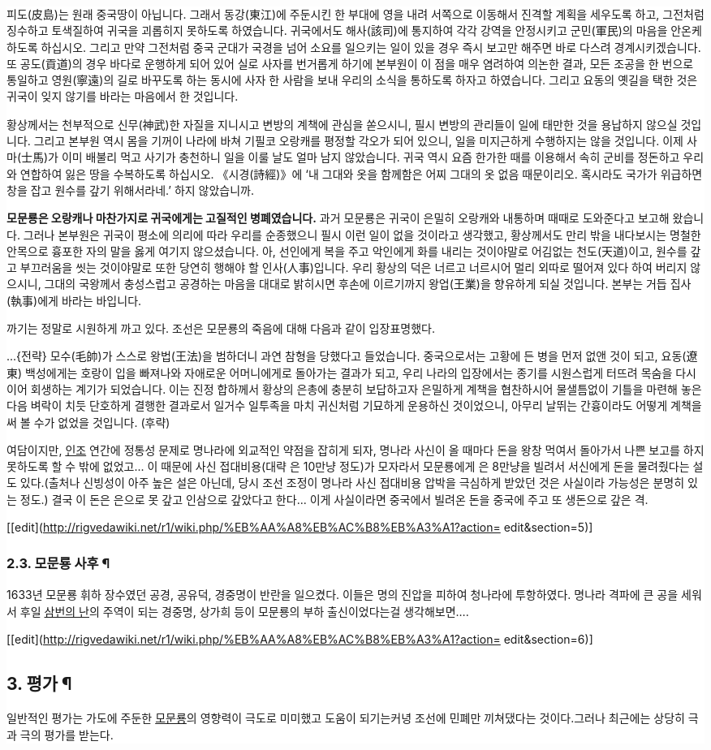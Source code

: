 피도(皮島)는 원래 중국땅이 아닙니다. 그래서 동강(東江)에 주둔시킨 한 부대에 영을 내려 서쪽으로 이동해서 진격할 계획을 세우도록 하고,
그전처럼 징수하고 토색질하여 귀국을 괴롭히지 못하도록 하였습니다. 귀국에서도 해사(該司)에 통지하여 각각 강역을 안정시키고 군민(軍民)의
마음을 안온케 하도록 하십시오. 그리고 만약 그전처럼 중국 군대가 국경을 넘어 소요를 일으키는 일이 있을 경우 즉시 보고만 해주면 바로
다스려 경계시키겠습니다. 또 공도(貢道)의 경우 바다로 운행하게 되어 있어 실로 사자를 번거롭게 하기에 본부원이 이 점을 매우 염려하여
의논한 결과, 모든 조공을 한 번으로 통일하고 영원(寧遠)의 길로 바꾸도록 하는 동시에 사자 한 사람을 보내 우리의 소식을 통하도록 하자고
하였습니다. 그리고 요동의 옛길을 택한 것은 귀국이 잊지 않기를 바라는 마음에서 한 것입니다.  

황상께서는 천부적으로 신무(神武)한 자질을 지니시고 변방의 계책에 관심을 쏟으시니, 필시 변방의 관리들이 일에 태만한 것을 용납하지 않으실
것입니다. 그리고 본부원 역시 몸을 기꺼이 나라에 바쳐 기필코 오랑캐를 평정할 각오가 되어 있으니, 일을 미지근하게 수행하지는 않을
것입니다. 이제 사마(士馬)가 이미 배불리 먹고 사기가 충천하니 일을 이룰 날도 얼마 남지 않았습니다. 귀국 역시 요즘 한가한 때를 이용해서
속히 군비를 정돈하고 우리와 연합하여 잃은 땅을 수복하도록 하십시오. 《시경(詩經)》에 ‘내 그대와 옷을 함께함은 어찌 그대의 옷 없음
때문이리오. 혹시라도 국가가 위급하면 창을 잡고 원수를 갚기 위해서라네.’ 하지 않았습니까.  

**모문룡은 오랑캐나 마찬가지로 귀국에게는 고질적인 병폐였습니다.** 과거 모문룡은 귀국이 은밀히 오랑캐와 내통하며 때때로 도와준다고 보고해 왔습니다. 그러나 본부원은 귀국이 평소에 의리에 따라 우리를 순종했으니 필시 이런 일이 없을 것이라고 생각했고, 황상께서도 만리 밖을 내다보시는 명철한 안목으로 흉포한 자의 말을 옳게 여기지 않으셨습니다. 아, 선인에게 복을 주고 악인에게 화를 내리는 것이야말로 어김없는 천도(天道)이고, 원수를 갚고 부끄러움을 씻는 것이야말로 또한 당연히 행해야 할 인사(人事)입니다. 우리 황상의 덕은 너르고 너르시어 멀리 외따로 떨어져 있다 하여 버리지 않으시니, 그대의 국왕께서 충성스럽고 공경하는 마음을 대대로 밝히시면 후손에 이르기까지 왕업(王業)을 향유하게 되실 것입니다. 본부는 거듭 집사(執事)에게 바라는 바입니다.

  
까기는 정말로 시원하게 까고 있다. 조선은 모문룡의 죽음에 대해 다음과 같이 입장표명했다.

  

...{전략} 모수(毛帥)가 스스로 왕법(王法)을 범하더니 과연 참형을 당했다고 들었습니다. 중국으로서는 고황에 든 병을 먼저 없앤 것이
되고, 요동(遼東) 백성에게는 호랑이 입을 빠져나와 자애로운 어머니에게로 돌아가는 결과가 되고, 우리 나라의 입장에서는 종기를 시원스럽게
터뜨려 목숨을 다시 이어 회생하는 계기가 되었습니다. 이는 진정 합하께서 황상의 은총에 충분히 보답하고자 은밀하게 계책을 협찬하시어
물샐틈없이 기틀을 마련해 놓은 다음 벼락이 치듯 단호하게 결행한 결과로서 일거수 일투족을 마치 귀신처럼 기묘하게 운용하신 것이었으니, 아무리
날뛰는 간흉이라도 어떻게 계책을 써 볼 수가 없었을 것입니다. (후략)

  
여담이지만, [인조](%EC%9D%B8%EC%A1%B0.md) 연간에 정통성 문제로 명나라에 외교적인 약점을 잡히게 되자, 명나라
사신이 올 때마다 돈을 왕창 먹여서 돌아가서 나쁜 보고를 하지 못하도록 할 수 밖에 없었고... 이 때문에 사신 접대비용(대략 은 10만냥
정도)가 모자라서 모문룡에게 은 8만냥을 빌려서 서신에게 돈을 물려줬다는 설도 있다.(출처나 신빙성이 아주 높은 설은 아닌데, 당시 조선
조정이 명나라 사신 접대비용 압박을 극심하게 받았던 것은 사실이라 가능성은 분명히 있는 정도.) 결국 이 돈은 은으로 못 갚고 인삼으로
갚았다고 한다... 이게 사실이라면 중국에서 빌려온 돈을 중국에 주고 또 생돈으로 갚은 격.

  

[[edit](http://rigvedawiki.net/r1/wiki.php/%EB%AA%A8%EB%AC%B8%EB%A3%A1?action=
edit&section=5)]

### 2.3. 모문룡 사후 ¶

1633년 모문룡 휘하 장수였던 공경, 공유덕, 경중명이 반란을 일으켰다. 이들은 명의 진압을 피하여 청나라에 투항하였다. 명나라 격파에 큰
공을 세워서 후일 [삼번의 난](%EC%82%BC%EB%B2%88%EC%9D%98%20%EB%82%9C.md)의 주역이 되는 경중명,
상가희 등이 모문룡의 부하 출신이었다는걸 생각해보면….

  

[[edit](http://rigvedawiki.net/r1/wiki.php/%EB%AA%A8%EB%AC%B8%EB%A3%A1?action=
edit&section=6)]

## 3. 평가 ¶

일반적인 평가는 가도에 주둔한 [모문룡](%EB%AA%A8%EB%AC%B8%EB%A3%A1.md)의 영향력이 극도로 미미했고 도움이
되기는커녕 조선에 민폐만 끼쳐댔다는 것이다.그러나 최근에는 상당히 극과 극의 평가를 받는다.
